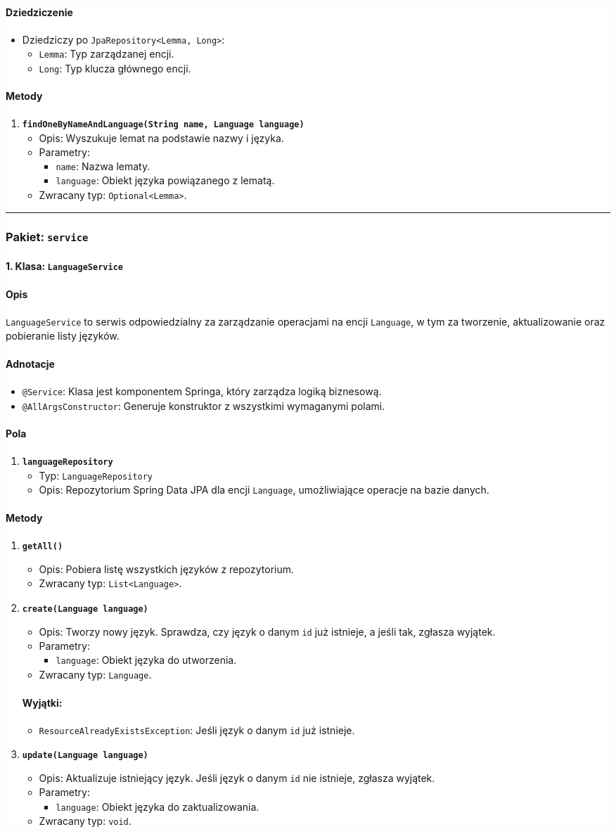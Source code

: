 #### Dziedziczenie

- Dziedziczy po `JpaRepository<Lemma, Long>`:
    - `Lemma`: Typ zarządzanej encji.
    - `Long`: Typ klucza głównego encji.

#### Metody

1. **`findOneByNameAndLanguage(String name, Language language)`**
    - Opis: Wyszukuje lemat na podstawie nazwy i języka.
    - Parametry:
        - `name`: Nazwa lematy.
        - `language`: Obiekt języka powiązanego z lematą.
    - Zwracany typ: `Optional<Lemma>`.
---


### Pakiet: `service`

#### 1. Klasa: `LanguageService`

#### Opis

`LanguageService` to serwis odpowiedzialny za zarządzanie operacjami na encji `Language`, w tym za tworzenie, aktualizowanie oraz pobieranie listy języków.

#### Adnotacje

- `@Service`: Klasa jest komponentem Springa, który zarządza logiką biznesową.
- `@AllArgsConstructor`: Generuje konstruktor z wszystkimi wymaganymi polami.

#### Pola

1. **`languageRepository`**
    - Typ: `LanguageRepository`
    - Opis: Repozytorium Spring Data JPA dla encji `Language`, umożliwiające operacje na bazie danych.

#### Metody

1. **`getAll()`**
    - Opis: Pobiera listę wszystkich języków z repozytorium.
    - Zwracany typ: `List<Language>`.

2. **`create(Language language)`**
    - Opis: Tworzy nowy język. Sprawdza, czy język o danym `id` już istnieje, a jeśli tak, zgłasza wyjątek.
    - Parametry:
        - `language`: Obiekt języka do utworzenia.
    - Zwracany typ: `Language`.

   #### Wyjątki:
    - `ResourceAlreadyExistsException`: Jeśli język o danym `id` już istnieje.

3. **`update(Language language)`**
    - Opis: Aktualizuje istniejący język. Jeśli język o danym `id` nie istnieje, zgłasza wyjątek.
    - Parametry:
        - `language`: Obiekt języka do zaktualizowania.
    - Zwracany typ: `void`.
